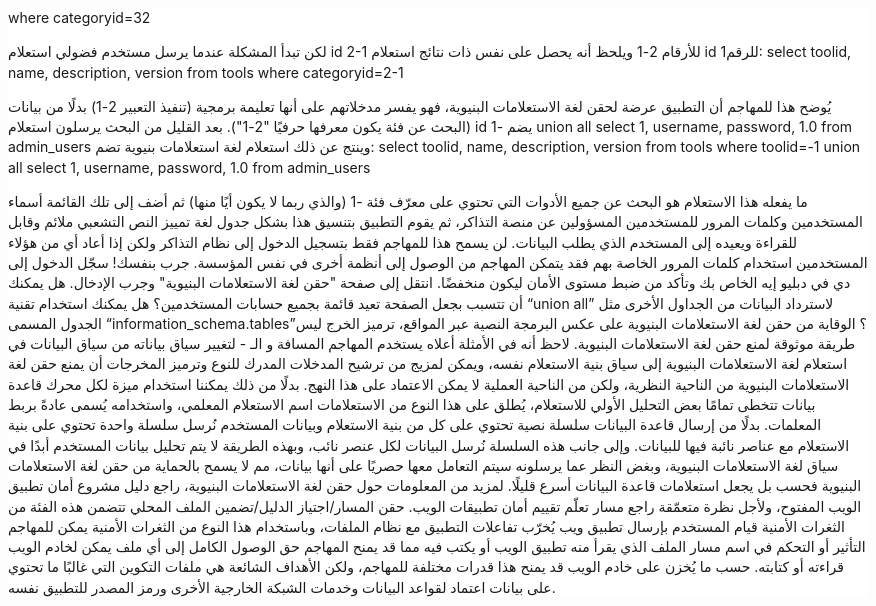   where categoryid=32

لكن تبدأ المشكلة عندما يرسل مستخدم فضولي استعلام id 2-1 للأرقام 2-1 ويلحظ أنه يحصل على نفس ذات نتائج استعلام id  للرقم1:
 select toolid, name, description, version
   from tools
  where categoryid=2-1

يُوضح هذا للمهاجم أن التطبيق عرضة لحقن لغة الاستعلامات البنيوية، فهو يفسر مدخلاتهم على أنها تعليمة برمجية (تنفيذ التعبير 2-1) بدلًا من بيانات (البحث عن فئة يكون معرفها حرفيًا "2-1"). بعد القليل من البحث يرسلون استعلام id  يضم -1 union all select 1, username, password, 1.0 from admin_users وينتج عن ذلك استعلام لغة استعلامات بنيوية تضم: 
 select toolid, name, description, version
   from tools
  where toolid=-1
union all
 select 1, username, password, 1.0
   from admin_users

ما يفعله هذا الاستعلام هو البحث عن جميع الأدوات التي تحتوي على معرّف فئة -1 (والذي ربما لا يكون أيًا منها) ثم أضف إلى تلك القائمة أسماء المستخدمين وكلمات المرور للمستخدمين المسؤولين عن منصة التذاكر، ثم يقوم التطبيق بتنسيق هذا بشكل جدول لغة تمييز النص التشعبي ملائم وقابل للقراءة ويعيده إلى المستخدم الذي يطلب البيانات. لن يسمح هذا للمهاجم فقط بتسجيل الدخول إلى نظام التذاكر ولكن إذا أعاد أي من هؤلاء المستخدمين استخدام كلمات المرور الخاصة بهم فقد يتمكن المهاجم من الوصول إلى أنظمة أخرى في نفس المؤسسة.
جرب بنفسك!
سجّل الدخول إلى دي في دبليو إيه الخاص بك وتأكد من ضبط مستوى الأمان ليكون منخفضًا. انتقل إلى صفحة "حقن لغة الاستعلامات البنيوية" وجرب الإدخال. هل يمكنك أن تتسبب بجعل الصفحة تعيد قائمة بجميع حسابات المستخدمين؟ هل يمكنك استخدام تقنية “union all” لاسترداد البيانات من الجداول الأخرى مثل الجدول المسمى “information_schema.tables”؟
الوقاية من حقن لغة الاستعلامات البنيوية
على عكس البرمجة النصية عبر المواقع، ترميز الخرج ليس طريقة موثوقة لمنع حقن لغة الاستعلامات البنيوية. لاحظ أنه في الأمثلة أعلاه يستخدم المهاجم المسافة و الـ - لتغيير سياق بياناته من سياق البيانات في استعلام لغة الاستعلامات البنيوية إلى سياق بنية الاستعلام نفسه، ويمكن لمزيج من ترشيح المدخلات المدرك للنوع وترميز المخرجات أن يمنع حقن لغة الاستعلامات البنيوية من الناحية النظرية، ولكن من الناحية العملية لا يمكن الاعتماد على هذا النهج. 
بدلًا من ذلك يمكننا استخدام ميزة لكل محرك قاعدة بيانات تتخطى تمامًا بعض التحليل الأولي للاستعلام، يُطلق على هذا النوع من الاستعلامات اسم الاستعلام المعلمي، واستخدامه يُسمى عادةً بربط المعلمات. بدلًا من إرسال قاعدة البيانات سلسلة نصية تحتوي على كل من بنية الاستعلام وبيانات المستخدم نُرسل سلسلة واحدة تحتوي على بنية الاستعلام مع عناصر نائبة فيها للبيانات. وإلى جانب هذه السلسلة نُرسل البيانات لكل عنصر نائب، وبهذه الطريقة لا يتم تحليل بيانات المستخدم أبدًا في سياق لغة الاستعلامات البنيوية، وبغض النظر عما يرسلونه سيتم التعامل معها حصريًا على أنها بيانات، مم لا يسمح بالحماية من حقن لغة الاستعلامات البنيوية فحسب بل يجعل استعلامات قاعدة البيانات أسرع قليلًا.
لمزيد من المعلومات حول حقن لغة الاستعلامات البنيوية، راجع دليل مشروع أمان تطبيق الويب المفتوح،  ولأجل نظرة متعمّقة راجع مسار تعلّم تقييم أمان تطبيقات الويب.
حقن المسار/اجتياز الدليل/تضمين الملف المحلي
تتضمن هذه الفئة من الثغرات الأمنية قيام المستخدم بإرسال تطبيق ويب يُخرّب تفاعلات التطبيق مع نظام الملفات، وباستخدام هذا النوع من الثغرات الأمنية يمكن للمهاجم التأثير أو التحكم في اسم مسار الملف الذي يقرأ منه تطبيق الويب أو يكتب فيه مما قد يمنح المهاجم حق الوصول الكامل إلى أي ملف يمكن لخادم الويب قراءته أو كتابته. حسب ما يُخزن على خادم الويب قد يمنح هذا قدرات مختلفة للمهاجم، ولكن الأهداف الشائعة هي ملفات التكوين التي غالبًا ما تحتوي على بيانات اعتماد لقواعد البيانات وخدمات الشبكة الخارجية الأخرى ورمز المصدر للتطبيق نفسه. 
